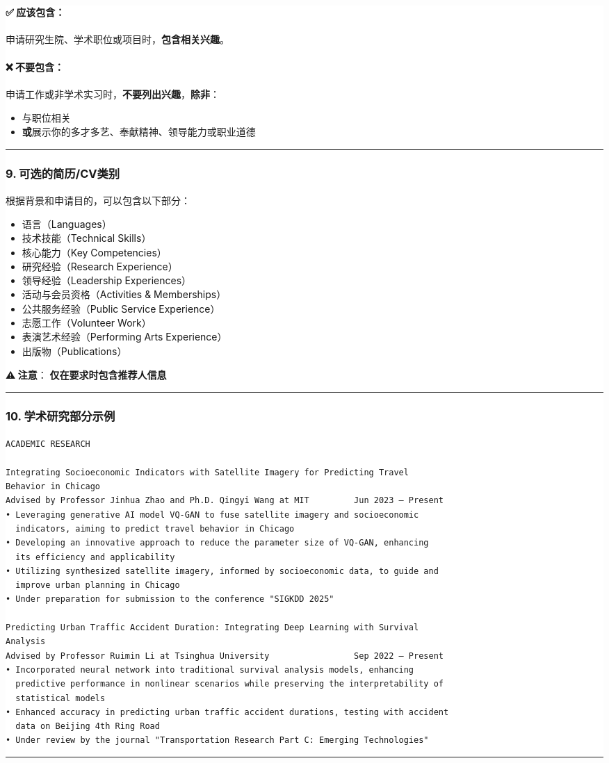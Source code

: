 #### ✅ 应该包含：
申请研究生院、学术职位或项目时，**包含相关兴趣**。

#### ❌ 不要包含：
申请工作或非学术实习时，**不要列出兴趣**，**除非**：
- 与职位相关
- **或**展示你的多才多艺、奉献精神、领导能力或职业道德

---

### 9. 可选的简历/CV类别

根据背景和申请目的，可以包含以下部分：
- 语言（Languages）
- 技术技能（Technical Skills）
- 核心能力（Key Competencies）
- 研究经验（Research Experience）
- 领导经验（Leadership Experiences）
- 活动与会员资格（Activities & Memberships）
- 公共服务经验（Public Service Experience）
- 志愿工作（Volunteer Work）
- 表演艺术经验（Performing Arts Experience）
- 出版物（Publications）

**⚠️ 注意**：
**仅在要求时包含推荐人信息**

---

### 10. 学术研究部分示例

```
ACADEMIC RESEARCH

Integrating Socioeconomic Indicators with Satellite Imagery for Predicting Travel 
Behavior in Chicago
Advised by Professor Jinhua Zhao and Ph.D. Qingyi Wang at MIT         Jun 2023 – Present
• Leveraging generative AI model VQ-GAN to fuse satellite imagery and socioeconomic 
  indicators, aiming to predict travel behavior in Chicago
• Developing an innovative approach to reduce the parameter size of VQ-GAN, enhancing 
  its efficiency and applicability
• Utilizing synthesized satellite imagery, informed by socioeconomic data, to guide and 
  improve urban planning in Chicago
• Under preparation for submission to the conference "SIGKDD 2025"

Predicting Urban Traffic Accident Duration: Integrating Deep Learning with Survival 
Analysis
Advised by Professor Ruimin Li at Tsinghua University                 Sep 2022 – Present
• Incorporated neural network into traditional survival analysis models, enhancing 
  predictive performance in nonlinear scenarios while preserving the interpretability of 
  statistical models
• Enhanced accuracy in predicting urban traffic accident durations, testing with accident 
  data on Beijing 4th Ring Road
• Under review by the journal "Transportation Research Part C: Emerging Technologies"
```

---